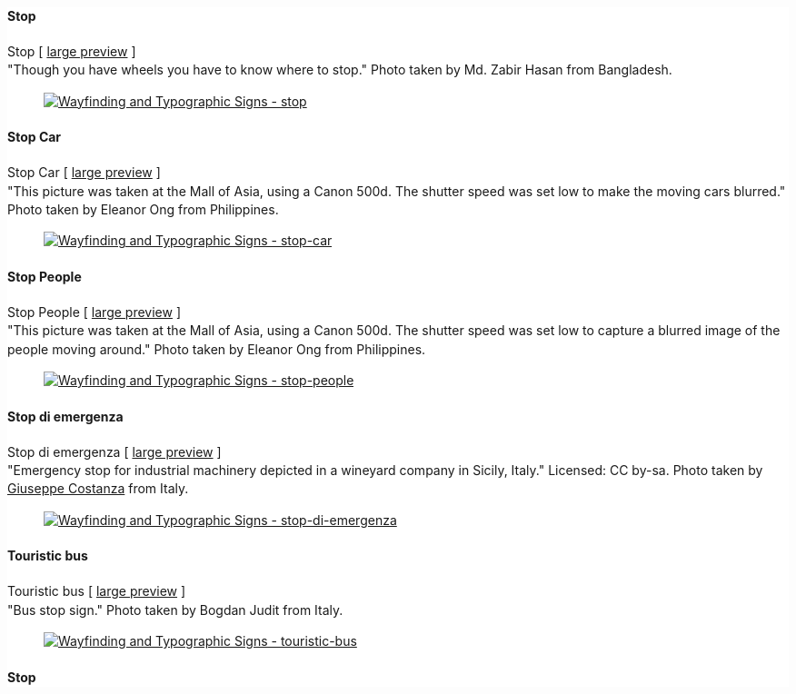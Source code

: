  

#### Stop

Stop [ [large preview](https://archive.smashing.media/assets/344dbf88-fdf9-42bb-adb4-46f01eedd629/f27c6a9a-afca-47a8-8287-eb276c96a5ef/full-stop.jpg) ]  
"Though you have wheels you have to know where to stop." Photo taken by Md. Zabir Hasan from Bangladesh.

<figure><a rel="nofollow" href="https://archive.smashing.media/assets/344dbf88-fdf9-42bb-adb4-46f01eedd629/f27c6a9a-afca-47a8-8287-eb276c96a5ef/full-stop.jpg" title="Large Preview"><img src="https://archive.smashing.media/assets/344dbf88-fdf9-42bb-adb4-46f01eedd629/1162938c-6265-42bc-8677-fc43011e0e89/short-stop.jpg" width="500" height="752" alt="Wayfinding and Typographic Signs - stop" /></a></figure>

 

#### Stop Car

Stop Car [ [large preview](https://archive.smashing.media/assets/344dbf88-fdf9-42bb-adb4-46f01eedd629/66715913-3ccf-404b-b2ee-04aa4ed2bb69/full-moa-gurad-stop-car.jpg) ]  
"This picture was taken at the Mall of Asia, using a Canon 500d. The shutter speed was set low to make the moving cars blurred." Photo taken by Eleanor Ong from Philippines.

<figure><a rel="nofollow" href="https://archive.smashing.media/assets/344dbf88-fdf9-42bb-adb4-46f01eedd629/66715913-3ccf-404b-b2ee-04aa4ed2bb69/full-moa-gurad-stop-car.jpg" title="Large Preview"><img src="https://archive.smashing.media/assets/344dbf88-fdf9-42bb-adb4-46f01eedd629/30409df7-b00d-45e6-aaa0-326aae5bdfd0/short-moa-gurad-stop-car.jpg" width="500" height="333" alt="Wayfinding and Typographic Signs - stop-car" /></a></figure>

 

#### Stop People

Stop People [ [large preview](https://archive.smashing.media/assets/344dbf88-fdf9-42bb-adb4-46f01eedd629/a49df035-1418-467d-ac8d-376a003b0814/full-moa-guard-stop-people.jpg) ]  
"This picture was taken at the Mall of Asia, using a Canon 500d. The shutter speed was set low to capture a blurred image of the people moving around." Photo taken by Eleanor Ong from Philippines.

<figure><a rel="nofollow" href="https://archive.smashing.media/assets/344dbf88-fdf9-42bb-adb4-46f01eedd629/a49df035-1418-467d-ac8d-376a003b0814/full-moa-guard-stop-people.jpg" title="Large Preview"><img src="https://archive.smashing.media/assets/344dbf88-fdf9-42bb-adb4-46f01eedd629/c0dd7f66-5dc0-4af4-b337-e43f2a51333d/short-moa-guard-stop-people.jpg" width="500" height="333" alt="Wayfinding and Typographic Signs - stop-people" /></a></figure>

 

#### Stop di emergenza

Stop di emergenza [ [large preview](https://archive.smashing.media/assets/344dbf88-fdf9-42bb-adb4-46f01eedd629/02739b5d-b617-46e9-a647-7d3f460960be/full-stop-di-emergenza.jpg) ]  
"Emergency stop for industrial machinery depicted in a wineyard company in Sicily, Italy." Licensed: CC by-sa. Photo taken by [Giuseppe Costanza](https://www.giuseppecostanza.it/) from Italy.

<figure><a rel="nofollow" href="https://archive.smashing.media/assets/344dbf88-fdf9-42bb-adb4-46f01eedd629/02739b5d-b617-46e9-a647-7d3f460960be/full-stop-di-emergenza.jpg" title="Large Preview"><img src="https://archive.smashing.media/assets/344dbf88-fdf9-42bb-adb4-46f01eedd629/033e794c-7e83-4e02-ad71-89aab8d924c8/short-stop-di-emergenza.jpg" width="500" height="666" alt="Wayfinding and Typographic Signs - stop-di-emergenza" /></a></figure>

 

#### Touristic bus

Touristic bus [ [large preview](https://archive.smashing.media/assets/344dbf88-fdf9-42bb-adb4-46f01eedd629/fdc0988a-4740-4a62-88e7-d1795c687dc4/full-touristic-bus.jpg) ]  
"Bus stop sign." Photo taken by Bogdan Judit from Italy.

<figure><a rel="nofollow" href="https://archive.smashing.media/assets/344dbf88-fdf9-42bb-adb4-46f01eedd629/fdc0988a-4740-4a62-88e7-d1795c687dc4/full-touristic-bus.jpg" title="Large Preview"><img src="https://archive.smashing.media/assets/344dbf88-fdf9-42bb-adb4-46f01eedd629/3ba1b9e6-7c81-417f-ac7e-a8a4faa6deaa/short-touristic-bus.jpg" width="500" height="666" alt="Wayfinding and Typographic Signs - touristic-bus" /></a></figure>

 

#### Stop
